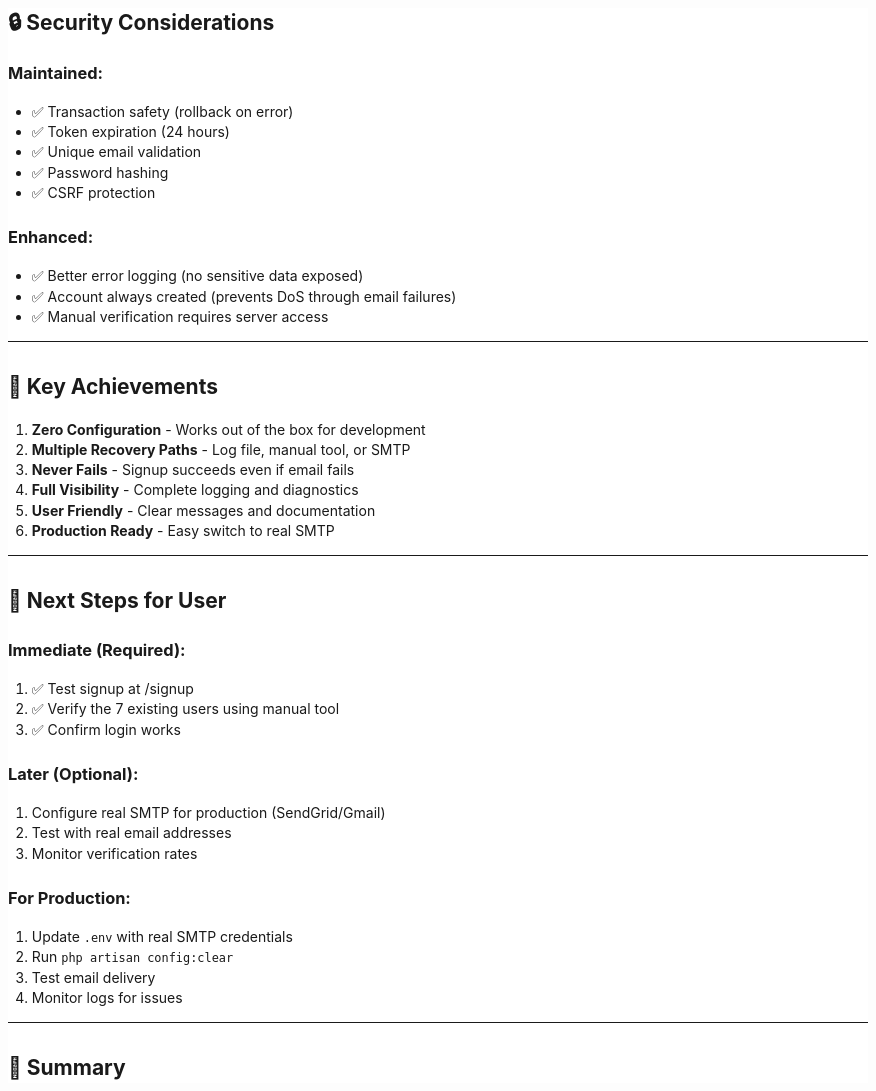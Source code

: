 
## 🔒 Security Considerations

### Maintained:
- ✅ Transaction safety (rollback on error)
- ✅ Token expiration (24 hours)
- ✅ Unique email validation
- ✅ Password hashing
- ✅ CSRF protection

### Enhanced:
- ✅ Better error logging (no sensitive data exposed)
- ✅ Account always created (prevents DoS through email failures)
- ✅ Manual verification requires server access

---

## 🌟 Key Achievements

1. **Zero Configuration** - Works out of the box for development
2. **Multiple Recovery Paths** - Log file, manual tool, or SMTP
3. **Never Fails** - Signup succeeds even if email fails
4. **Full Visibility** - Complete logging and diagnostics
5. **User Friendly** - Clear messages and documentation
6. **Production Ready** - Easy switch to real SMTP

---

## 📝 Next Steps for User

### Immediate (Required):
1. ✅ Test signup at /signup
2. ✅ Verify the 7 existing users using manual tool
3. ✅ Confirm login works

### Later (Optional):
1. Configure real SMTP for production (SendGrid/Gmail)
2. Test with real email addresses
3. Monitor verification rates

### For Production:
1. Update `.env` with real SMTP credentials
2. Run `php artisan config:clear`
3. Test email delivery
4. Monitor logs for issues

---

## 🎉 Summary
